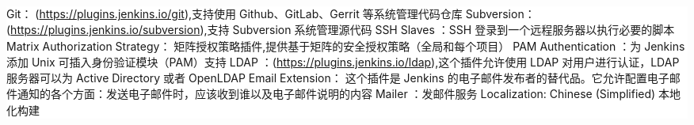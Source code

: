Git： (https://plugins.jenkins.io/git),支持使用 Github、GitLab、Gerrit 等系统管理代码仓库
Subversion： (https://plugins.jenkins.io/subversion),支持 Subversion 系统管理源代码
SSH Slaves ：SSH 登录到一个远程服务器以执行必要的脚本
Matrix Authorization Strategy： 矩阵授权策略插件,提供基于矩阵的安全授权策略（全局和每个项目）
PAM Authentication ：为 Jenkins 添加 Unix 可插入身份验证模块（PAM）支持
LDAP ：(https://plugins.jenkins.io/ldap),这个插件允许使用 LDAP 对用户进行认证，LDAP 服务器可以为 Active Directory 或者 OpenLDAP
Email Extension： 这个插件是 Jenkins 的电子邮件发布者的替代品。它允许配置电子邮件通知的各个方面：发送电子邮件时，应该收到谁以及电子邮件说明的内容
Mailer ：发邮件服务
Localization: Chinese (Simplified) 本地化构建
